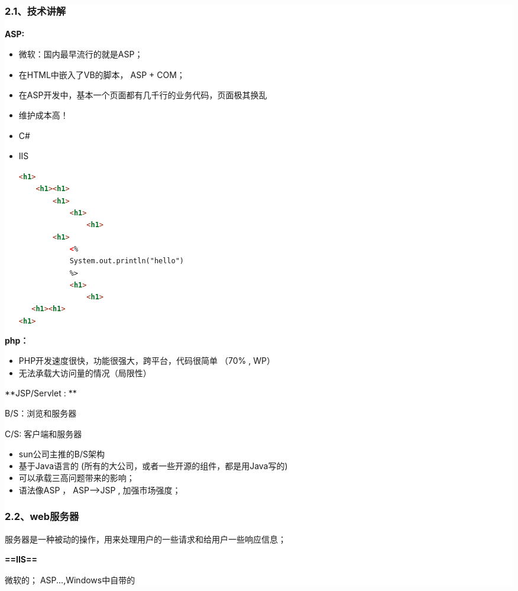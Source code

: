 ### 2.1、技术讲解

**ASP:**

- 微软：国内最早流行的就是ASP；

- 在HTML中嵌入了VB的脚本，  ASP + COM；

- 在ASP开发中，基本一个页面都有几千行的业务代码，页面极其换乱

- 维护成本高！

- C# 

- IIS

  ```html
  <h1>
      <h1><h1>
          <h1>
              <h1>
                  <h1>
          <h1>
              <%
              System.out.println("hello")
              %>
              <h1>
                  <h1>
     <h1><h1>
  <h1>
  ```

  

**php：**

- PHP开发速度很快，功能很强大，跨平台，代码很简单 （70% , WP）
- 无法承载大访问量的情况（局限性）



**JSP/Servlet : ** 

B/S：浏览和服务器

C/S:  客户端和服务器

- sun公司主推的B/S架构
- 基于Java语言的 (所有的大公司，或者一些开源的组件，都是用Java写的)
- 可以承载三高问题带来的影响；
- 语法像ASP ， ASP-->JSP , 加强市场强度；

### 2.2、web服务器

服务器是一种被动的操作，用来处理用户的一些请求和给用户一些响应信息；

**==IIS==**

微软的； ASP...,Windows中自带的
